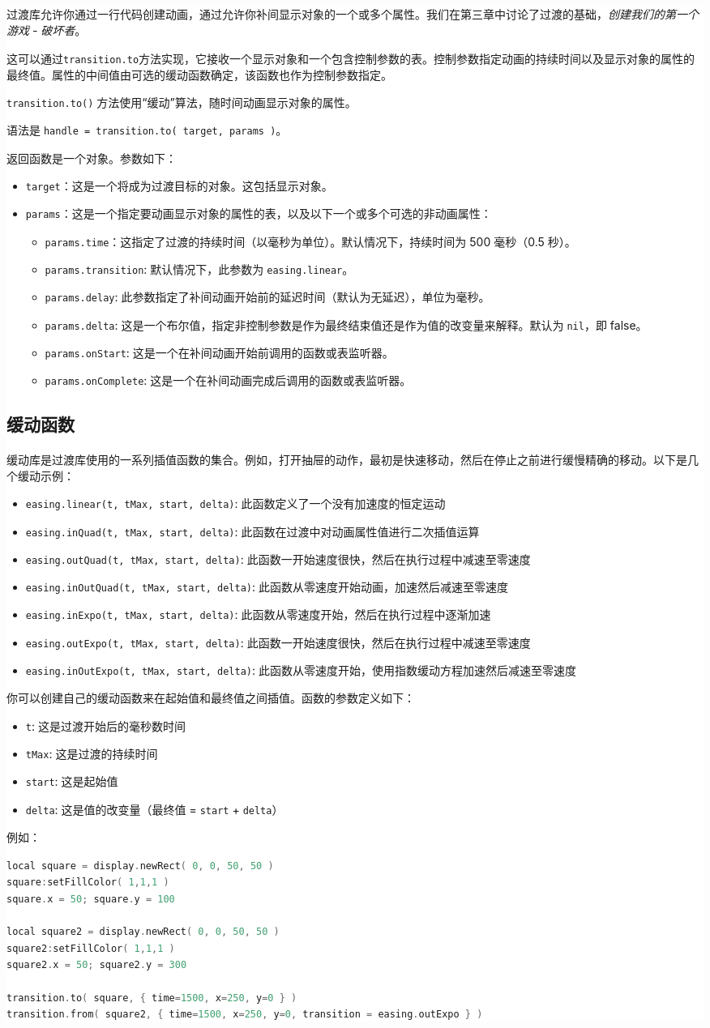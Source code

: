 过渡库允许你通过一行代码创建动画，通过允许你补间显示对象的一个或多个属性。我们在第三章中讨论了过渡的基础，*创建我们的第一个游戏 - 破坏者*。

这可以通过`transition.to`方法实现，它接收一个显示对象和一个包含控制参数的表。控制参数指定动画的持续时间以及显示对象的属性的最终值。属性的中间值由可选的缓动函数确定，该函数也作为控制参数指定。

`transition.to()` 方法使用“缓动”算法，随时间动画显示对象的属性。

语法是 `handle = transition.to( target, params )`。

返回函数是一个对象。参数如下：

+   `target`：这是一个将成为过渡目标的对象。这包括显示对象。

+   `params`：这是一个指定要动画显示对象的属性的表，以及以下一个或多个可选的非动画属性：

    +   `params.time`：这指定了过渡的持续时间（以毫秒为单位）。默认情况下，持续时间为 500 毫秒（0.5 秒）。

    +   `params.transition`: 默认情况下，此参数为 `easing.linear`。

    +   `params.delay`: 此参数指定了补间动画开始前的延迟时间（默认为无延迟），单位为毫秒。

    +   `params.delta`: 这是一个布尔值，指定非控制参数是作为最终结束值还是作为值的改变量来解释。默认为 `nil`，即 false。

    +   `params.onStart`: 这是一个在补间动画开始前调用的函数或表监听器。

    +   `params.onComplete`: 这是一个在补间动画完成后调用的函数或表监听器。

## 缓动函数

缓动库是过渡库使用的一系列插值函数的集合。例如，打开抽屉的动作，最初是快速移动，然后在停止之前进行缓慢精确的移动。以下是几个缓动示例：

+   `easing.linear(t, tMax, start, delta)`: 此函数定义了一个没有加速度的恒定运动

+   `easing.inQuad(t, tMax, start, delta)`: 此函数在过渡中对动画属性值进行二次插值运算

+   `easing.outQuad(t, tMax, start, delta)`: 此函数一开始速度很快，然后在执行过程中减速至零速度

+   `easing.inOutQuad(t, tMax, start, delta)`: 此函数从零速度开始动画，加速然后减速至零速度

+   `easing.inExpo(t, tMax, start, delta)`: 此函数从零速度开始，然后在执行过程中逐渐加速

+   `easing.outExpo(t, tMax, start, delta)`: 此函数一开始速度很快，然后在执行过程中减速至零速度

+   `easing.inOutExpo(t, tMax, start, delta)`: 此函数从零速度开始，使用指数缓动方程加速然后减速至零速度

你可以创建自己的缓动函数来在起始值和最终值之间插值。函数的参数定义如下：

+   `t`: 这是过渡开始后的毫秒数时间

+   `tMax`: 这是过渡的持续时间

+   `start`: 这是起始值

+   `delta`: 这是值的改变量（最终值 = `start` + `delta`）

例如：

```kt
local square = display.newRect( 0, 0, 50, 50 )
square:setFillColor( 1,1,1 )
square.x = 50; square.y = 100

local square2 = display.newRect( 0, 0, 50, 50 )
square2:setFillColor( 1,1,1 )
square2.x = 50; square2.y = 300

transition.to( square, { time=1500, x=250, y=0 } )
transition.from( square2, { time=1500, x=250, y=0, transition = easing.outExpo } )
```
